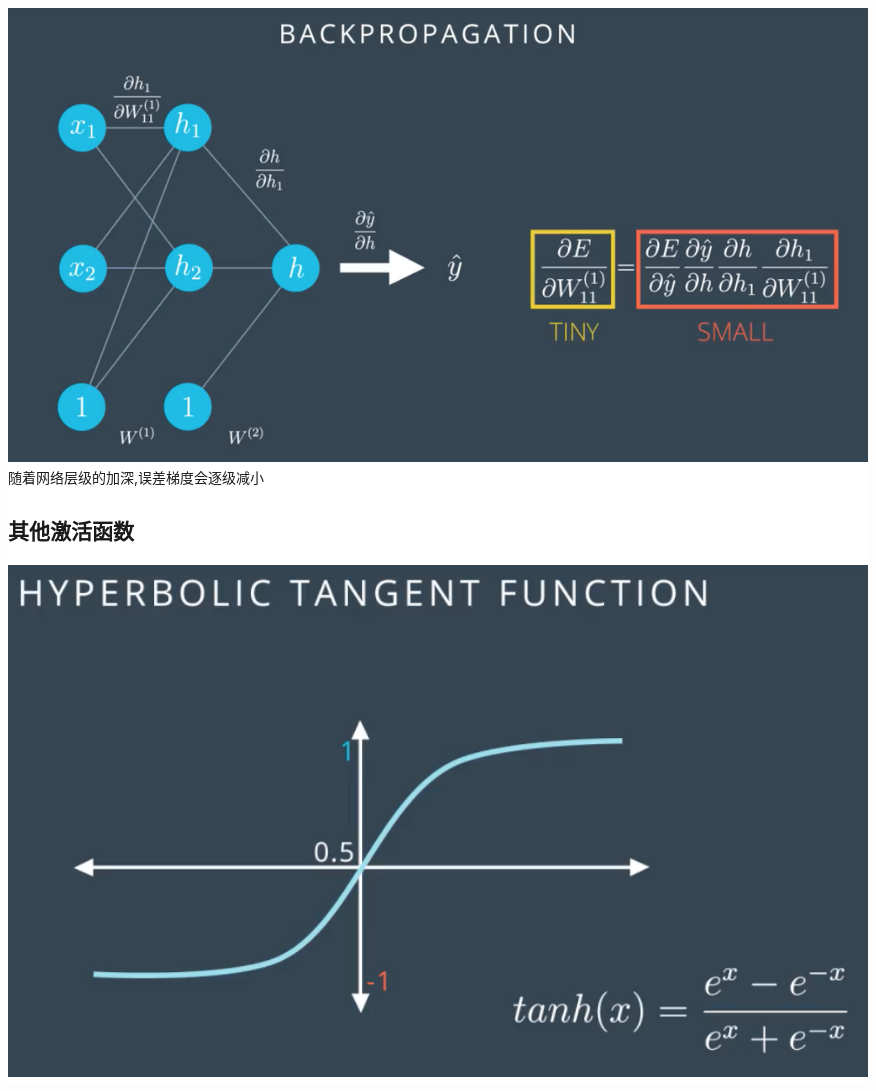 ![](/resource/basic_concept/gradient_disapear.png)
随着网络层级的加深,误差梯度会逐级减小

## 其他激活函数
![](/resource/basic_concept/tanh.png)